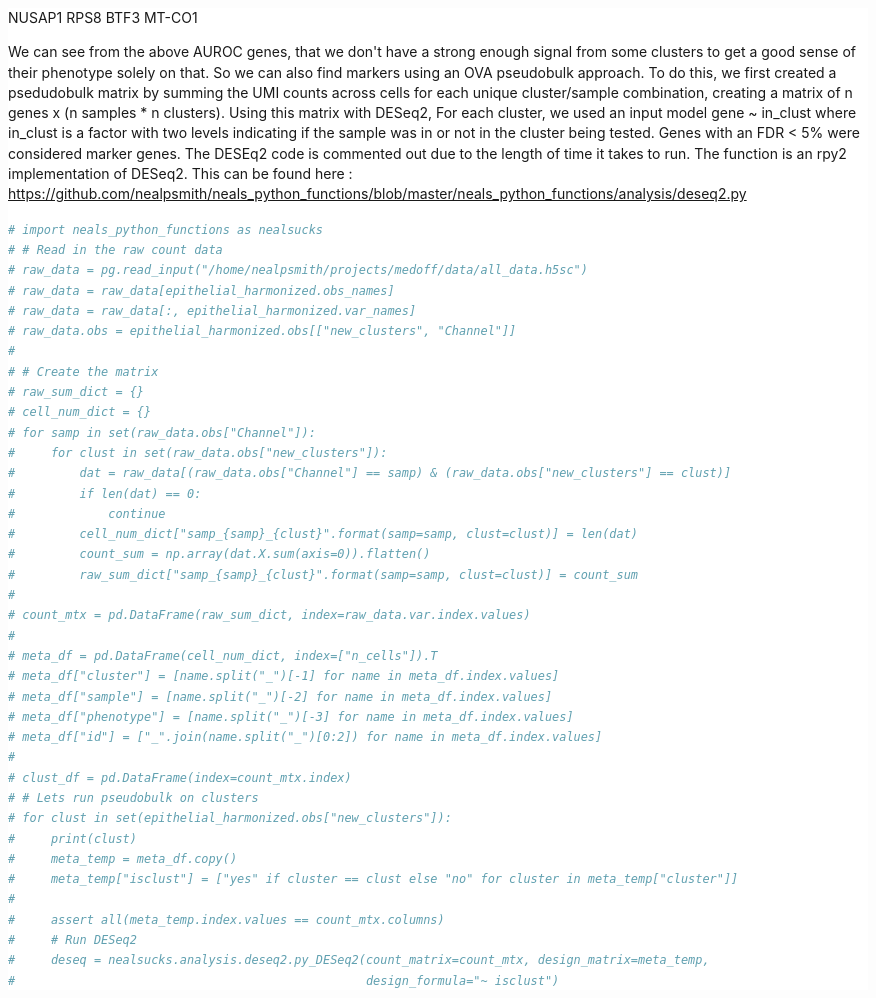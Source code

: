 <td align="left">NUSAP1</td>
<td align="left">RPS8</td>
<td align="left">BTF3</td>
<td align="left"></td>
<td align="left">MT-CO1</td>
<td align="left"></td>
<td align="left"></td>
<td align="left"></td>
<td align="left"></td>
</tr>
</tbody>
</table>

We can see from the above AUROC genes, that we don't have a strong enough signal from some clusters to get a good sense of their phenotype solely on that. So we can also find markers using an OVA pseudobulk approach. To do this, we first created a psedudobulk matrix by summing the UMI counts across cells for each unique cluster/sample combination, creating a matrix of n genes x (n samples \* n clusters). Using this matrix with DESeq2, For each cluster, we used an input model gene ~ in\_clust where in\_clust is a factor with two levels indicating if the sample was in or not in the cluster being tested. Genes with an FDR &lt; 5% were considered marker genes. The DESEq2 code is commented out due to the length of time it takes to run. The function is an rpy2 implementation of DESeq2. This can be found here : <https://github.com/nealpsmith/neals_python_functions/blob/master/neals_python_functions/analysis/deseq2.py>

``` python
# import neals_python_functions as nealsucks
# # Read in the raw count data
# raw_data = pg.read_input("/home/nealpsmith/projects/medoff/data/all_data.h5sc")
# raw_data = raw_data[epithelial_harmonized.obs_names]
# raw_data = raw_data[:, epithelial_harmonized.var_names]
# raw_data.obs = epithelial_harmonized.obs[["new_clusters", "Channel"]]
#
# # Create the matrix
# raw_sum_dict = {}
# cell_num_dict = {}
# for samp in set(raw_data.obs["Channel"]):
#     for clust in set(raw_data.obs["new_clusters"]):
#         dat = raw_data[(raw_data.obs["Channel"] == samp) & (raw_data.obs["new_clusters"] == clust)]
#         if len(dat) == 0:
#             continue
#         cell_num_dict["samp_{samp}_{clust}".format(samp=samp, clust=clust)] = len(dat)
#         count_sum = np.array(dat.X.sum(axis=0)).flatten()
#         raw_sum_dict["samp_{samp}_{clust}".format(samp=samp, clust=clust)] = count_sum
#
# count_mtx = pd.DataFrame(raw_sum_dict, index=raw_data.var.index.values)
#
# meta_df = pd.DataFrame(cell_num_dict, index=["n_cells"]).T
# meta_df["cluster"] = [name.split("_")[-1] for name in meta_df.index.values]
# meta_df["sample"] = [name.split("_")[-2] for name in meta_df.index.values]
# meta_df["phenotype"] = [name.split("_")[-3] for name in meta_df.index.values]
# meta_df["id"] = ["_".join(name.split("_")[0:2]) for name in meta_df.index.values]
#
# clust_df = pd.DataFrame(index=count_mtx.index)
# # Lets run pseudobulk on clusters
# for clust in set(epithelial_harmonized.obs["new_clusters"]):
#     print(clust)
#     meta_temp = meta_df.copy()
#     meta_temp["isclust"] = ["yes" if cluster == clust else "no" for cluster in meta_temp["cluster"]]
#
#     assert all(meta_temp.index.values == count_mtx.columns)
#     # Run DESeq2
#     deseq = nealsucks.analysis.deseq2.py_DESeq2(count_matrix=count_mtx, design_matrix=meta_temp,
#                                                 design_formula="~ isclust")
```
